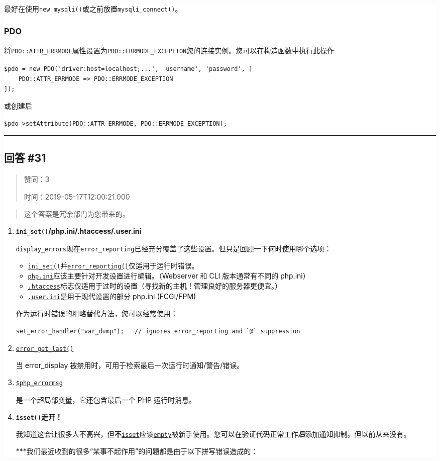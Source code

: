 最好在使用`new mysqli()`或之前放置`mysqli_connect()`。

### PDO

将`PDO::ATTR_ERRMODE`属性设置为`PDO::ERRMODE_EXCEPTION`您的连接实例。您可以在构造函数中执行此操作

```
$pdo = new PDO('driver:host=localhost;...', 'username', 'password', [
    PDO::ATTR_ERRMODE => PDO::ERRMODE_EXCEPTION
]); 
```

或创建后

```
$pdo->setAttribute(PDO::ATTR_ERRMODE, PDO::ERRMODE_EXCEPTION); 
```

* * *

## 回答 #31

> 赞同：3
> 
> 时间：2019-05-17T12:00:21.000

> 这个答案是冗余部门为您带来的。

1.  **`ini_set()`/php.ini/.htaccess/.user.ini**

    `display_errors`现在`error_reporting`已经充分覆盖了这些设置。但只是回顾一下何时使用哪个选项：

    *   [`ini_set()`](http://php.net/ini_set)并[`error_reporting()`](http://php.net/error_reporting)仅适用于运行时错误。
    *   [`php.ini`](http://php.net/php.ini)应该主要针对开发设置进行编辑。（Webserver 和 CLI 版本通常有不同的 php.ini）
    *   [`.htaccess`](https://www.php.net/manual/en/configuration.changes.php)标志仅适用于过时的设置（寻找新的主机！管理良好的服务器更便宜。）
    *   [`.user.ini`](https://www.php.net/manual/en/configuration.file.per-user.php)是用于现代设置的部分 php.ini (FCGI/FPM)

    作为运行时错误的粗略替代方法，您可以经常使用：

    ```
    set_error_handler("var_dump");   // ignores error_reporting and `@` suppression 
    ```

2.  [`error_get_last()`](http://php.net/error_get_last)

    当 error_display 被禁用时，可用于检索最后一次运行时通知/警告/错误。

3.  [`$php_errormsg`](https://www.php.net/manual/en/reserved.variables.phperrormsg.php)

    是一个超局部变量，它还包含最后一个 PHP 运行时消息。

4.  **`isset()`走开！**

    我知道这会让很多人不高兴，但**不**[`isset`](http://php.net/isset)应该[`empty`](http://php.net/empty)被新手使用。您可以在验证代码正常工作***后***添加通知抑制。但以前从来没有。

     ***我们最近收到的很多“某事不起作用”的问题都是由于以下拼写错误造成的：
